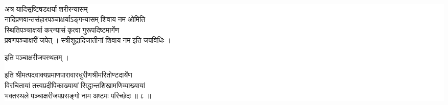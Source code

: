अत्र यादिसृष्टिषडक्षर्या शरीरन्यासम्   
नादिप्रणवान्तसंहारपञ्चाक्षर्याऽङ्गन्यासम् शिवाय नम ओमिति   
स्थितिपञ्चाक्षर्या करन्यासं कृत्वा गुरूपदिष्टमार्गेण   
प्रवणपञ्चाक्षरीं जपेत् । स्त्रीशूद्रादिजातीनां शिवाय नम इति जपविधिः ।

इति पञ्चाक्षरीजपस्थलम् ।

इति श्रीमत्पदवाक्यप्रमाणपारावारधुरीणश्रीमरितोण्टदार्येण   
विरचितायां तत्त्वप्रदीपिकाख्यायां सिद्धान्तशिखामणिव्याख्यायां   
भक्तस्थले पञ्चाक्षरीजपप्रसङ्गो नाम अष्टमः परिच्छेदः ॥ ८ ॥



